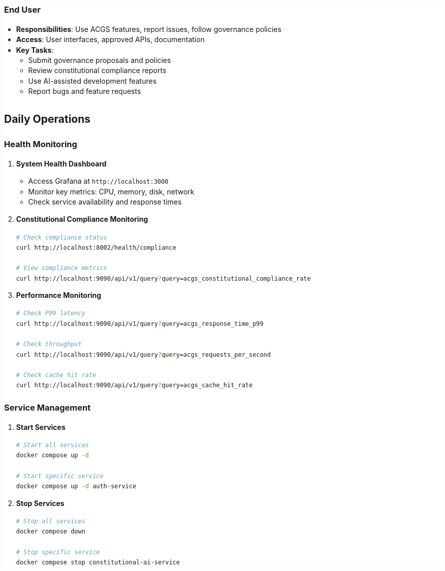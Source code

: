 ### End User
- **Responsibilities**: Use ACGS features, report issues, follow governance policies
- **Access**: User interfaces, approved APIs, documentation
- **Key Tasks**:
  - Submit governance proposals and policies
  - Review constitutional compliance reports
  - Use AI-assisted development features
  - Report bugs and feature requests

## Daily Operations

### Health Monitoring

1. **System Health Dashboard**
   - Access Grafana at `http://localhost:3000`
   - Monitor key metrics: CPU, memory, disk, network
   - Check service availability and response times

2. **Constitutional Compliance Monitoring**
   ```bash
   # Check compliance status
   curl http://localhost:8002/health/compliance
   
   # View compliance metrics
   curl http://localhost:9090/api/v1/query?query=acgs_constitutional_compliance_rate
   ```

3. **Performance Monitoring**
   ```bash
   # Check P99 latency
   curl http://localhost:9090/api/v1/query?query=acgs_response_time_p99
   
   # Check throughput
   curl http://localhost:9090/api/v1/query?query=acgs_requests_per_second
   
   # Check cache hit rate
   curl http://localhost:9090/api/v1/query?query=acgs_cache_hit_rate
   ```

### Service Management

1. **Start Services**
   ```bash
   # Start all services
   docker compose up -d
   
   # Start specific service
   docker compose up -d auth-service
   ```

2. **Stop Services**
   ```bash
   # Stop all services
   docker compose down
   
   # Stop specific service
   docker compose stop constitutional-ai-service
   ```
